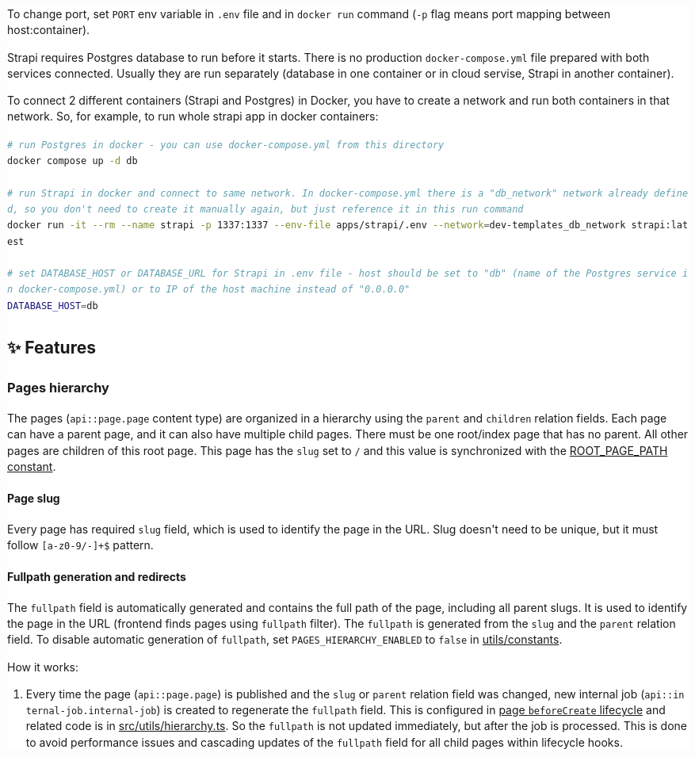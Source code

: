 To change port, set `PORT` env variable in `.env` file and in `docker run` command (`-p` flag means port mapping between host:container).

Strapi requires Postgres database to run before it starts. There is no production `docker-compose.yml` file prepared with both services connected. Usually they are run separately (database in one container or in cloud servise, Strapi in another container).

To connect 2 different containers (Strapi and Postgres) in Docker, you have to create a network and run both containers in that network. So, for example, to run whole strapi app in docker containers:

```bash
# run Postgres in docker - you can use docker-compose.yml from this directory
docker compose up -d db

# run Strapi in docker and connect to same network. In docker-compose.yml there is a "db_network" network already defined, so you don't need to create it manually again, but just reference it in this run command
docker run -it --rm --name strapi -p 1337:1337 --env-file apps/strapi/.env --network=dev-templates_db_network strapi:latest

# set DATABASE_HOST or DATABASE_URL for Strapi in .env file - host should be set to "db" (name of the Postgres service in docker-compose.yml) or to IP of the host machine instead of "0.0.0.0"
DATABASE_HOST=db
```

## ✨ Features

### Pages hierarchy

The pages (`api::page.page` content type) are organized in a hierarchy using the `parent` and `children` relation fields. Each page can have a parent page, and it can also have multiple child pages. There must be one root/index page that has no parent. All other pages are children of this root page. This page has the `slug` set to `/` and this value is synchronized with the [ROOT_PAGE_PATH constant](../../packages/shared-data/index.ts).

#### Page slug

Every page has required `slug` field, which is used to identify the page in the URL. Slug doesn't need to be unique, but it must follow `[a-z0-9/-]+$` pattern.

#### Fullpath generation and redirects

The `fullpath` field is automatically generated and contains the full path of the page, including all parent slugs. It is used to identify the page in the URL (frontend finds pages using `fullpath` filter). The `fullpath` is generated from the `slug` and the `parent` relation field. To disable automatic generation of `fullpath`, set `PAGES_HIERARCHY_ENABLED` to `false` in [utils/constants](./src/utils/constants.ts).

How it works:

1. Every time the page (`api::page.page`) is published and the `slug` or `parent` relation field was changed, new internal job (`api::internal-job.internal-job`) is created to regenerate the `fullpath` field. This is configured in [page `beforeCreate` lifecycle](src/api/page/content-types/page/lifecycles.ts) and related code is in [src/utils/hierarchy.ts](src/utils/hierarchy.ts). So the `fullpath` is not updated immediately, but after the job is processed. This is done to avoid performance issues and cascading updates of the `fullpath` field for all child pages within lifecycle hooks.
